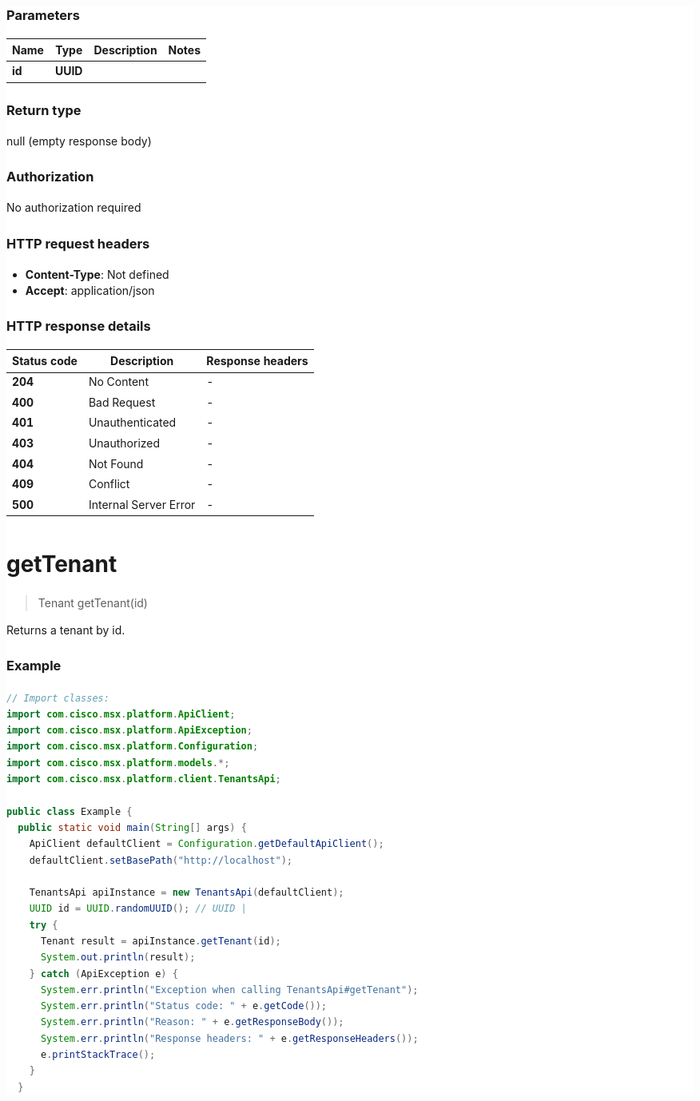 ### Parameters

Name | Type | Description  | Notes
------------- | ------------- | ------------- | -------------
 **id** | **UUID**|  |

### Return type

null (empty response body)

### Authorization

No authorization required

### HTTP request headers

 - **Content-Type**: Not defined
 - **Accept**: application/json

### HTTP response details
| Status code | Description | Response headers |
|-------------|-------------|------------------|
**204** | No Content |  -  |
**400** | Bad Request |  -  |
**401** | Unauthenticated |  -  |
**403** | Unauthorized |  -  |
**404** | Not Found |  -  |
**409** | Conflict |  -  |
**500** | Internal Server Error |  -  |

<a name="getTenant"></a>
# **getTenant**
> Tenant getTenant(id)

Returns a tenant by id.

### Example
```java
// Import classes:
import com.cisco.msx.platform.ApiClient;
import com.cisco.msx.platform.ApiException;
import com.cisco.msx.platform.Configuration;
import com.cisco.msx.platform.models.*;
import com.cisco.msx.platform.client.TenantsApi;

public class Example {
  public static void main(String[] args) {
    ApiClient defaultClient = Configuration.getDefaultApiClient();
    defaultClient.setBasePath("http://localhost");

    TenantsApi apiInstance = new TenantsApi(defaultClient);
    UUID id = UUID.randomUUID(); // UUID | 
    try {
      Tenant result = apiInstance.getTenant(id);
      System.out.println(result);
    } catch (ApiException e) {
      System.err.println("Exception when calling TenantsApi#getTenant");
      System.err.println("Status code: " + e.getCode());
      System.err.println("Reason: " + e.getResponseBody());
      System.err.println("Response headers: " + e.getResponseHeaders());
      e.printStackTrace();
    }
  }
```